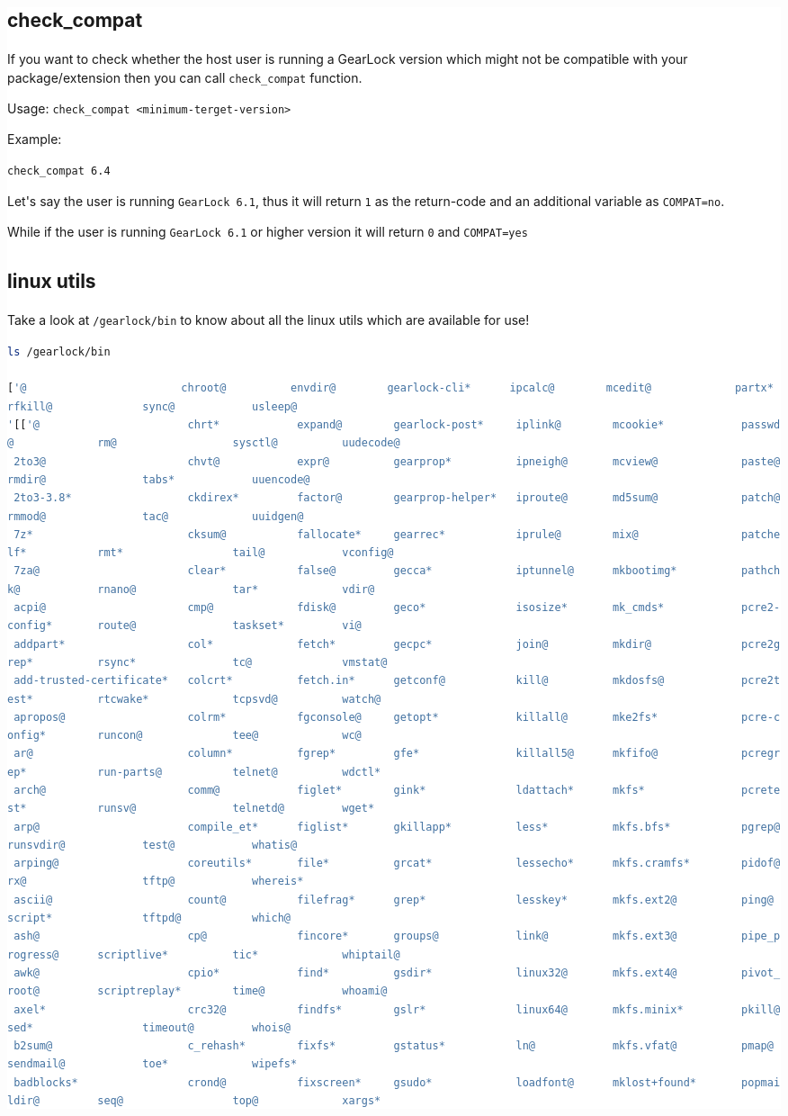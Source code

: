 check_compat
------------

If you want to check whether the host user is running a GearLock version which might not be compatible with your package/extension then you can call `check_compat` function.

Usage: `check_compat <minimum-terget-version>`

Example:

```bash
check_compat 6.4
```

Let's say the user is running `GearLock 6.1`, thus it will return `1` as the return-code and an additional variable as `COMPAT=no`.

While if the user is running `GearLock 6.1` or higher version it will return `0` and `COMPAT=yes`

linux utils
------------

Take a look at `/gearlock/bin` to know about all the linux utils which are available for use!


```bash
ls /gearlock/bin

['@                        chroot@          envdir@        gearlock-cli*      ipcalc@        mcedit@             partx*              rfkill@              sync@            usleep@
'[['@                       chrt*            expand@        gearlock-post*     iplink@        mcookie*            passwd@             rm@                  sysctl@          uudecode@
 2to3@                      chvt@            expr@          gearprop*          ipneigh@       mcview@             paste@              rmdir@               tabs*            uuencode@
 2to3-3.8*                  ckdirex*         factor@        gearprop-helper*   iproute@       md5sum@             patch@              rmmod@               tac@             uuidgen@
 7z*                        cksum@           fallocate*     gearrec*           iprule@        mix@                patchelf*           rmt*                 tail@            vconfig@
 7za@                       clear*           false@         gecca*             iptunnel@      mkbootimg*          pathchk@            rnano@               tar*             vdir@
 acpi@                      cmp@             fdisk@         geco*              isosize*       mk_cmds*            pcre2-config*       route@               taskset*         vi@
 addpart*                   col*             fetch*         gecpc*             join@          mkdir@              pcre2grep*          rsync*               tc@              vmstat@
 add-trusted-certificate*   colcrt*          fetch.in*      getconf@           kill@          mkdosfs@            pcre2test*          rtcwake*             tcpsvd@          watch@
 apropos@                   colrm*           fgconsole@     getopt*            killall@       mke2fs*             pcre-config*        runcon@              tee@             wc@
 ar@                        column*          fgrep*         gfe*               killall5@      mkfifo@             pcregrep*           run-parts@           telnet@          wdctl*
 arch@                      comm@            figlet*        gink*              ldattach*      mkfs*               pcretest*           runsv@               telnetd@         wget*
 arp@                       compile_et*      figlist*       gkillapp*          less*          mkfs.bfs*           pgrep@              runsvdir@            test@            whatis@
 arping@                    coreutils*       file*          grcat*             lessecho*      mkfs.cramfs*        pidof@              rx@                  tftp@            whereis*
 ascii@                     count@           filefrag*      grep*              lesskey*       mkfs.ext2@          ping@               script*              tftpd@           which@
 ash@                       cp@              fincore*       groups@            link@          mkfs.ext3@          pipe_progress@      scriptlive*          tic*             whiptail@
 awk@                       cpio*            find*          gsdir*             linux32@       mkfs.ext4@          pivot_root@         scriptreplay*        time@            whoami@
 axel*                      crc32@           findfs*        gslr*              linux64@       mkfs.minix*         pkill@              sed*                 timeout@         whois@
 b2sum@                     c_rehash*        fixfs*         gstatus*           ln@            mkfs.vfat@          pmap@               sendmail@            toe*             wipefs*
 badblocks*                 crond@           fixscreen*     gsudo*             loadfont@      mklost+found*       popmaildir@         seq@                 top@             xargs*
```
